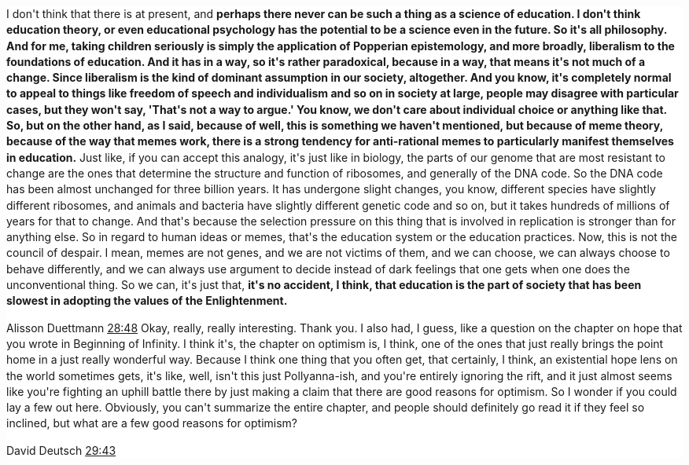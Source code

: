 I don't think that there is at present, and __perhaps there never can be such a thing as a science of education. I don't think education theory, or even educational psychology has the potential to be a science even in the future. So it's all philosophy. And for me, taking children seriously is simply the application of Popperian epistemology, and more broadly, liberalism to the foundations of education. And it has in a way, so it's rather paradoxical, because in a way, that means it's not much of a change. Since liberalism is the kind of dominant assumption in our society, altogether. And you know, it's completely normal to appeal to things like freedom of speech and individualism and so on in society at large, people may disagree with particular cases, but they won't say, 'That's not a way to argue.' You know, we don't care about individual choice or anything like that. So, but on the other hand, as I said, because of well, this is something we haven't mentioned, but because of meme theory, because of the way that memes work, there is a strong tendency for anti-rational memes to particularly manifest themselves in education.__ Just like, if you can accept this analogy, it's just like in biology, the parts of our genome that are most resistant to change are the ones that determine the structure and function of ribosomes, and generally of the DNA code. So the DNA code has been almost unchanged for three billion years. It has undergone slight changes, you know, different species have slightly different ribosomes, and animals and bacteria have slightly different genetic code and so on, but it takes hundreds of millions of years for that to change. And that's because the selection pressure on this thing that is involved in replication is stronger than for anything else. So in regard to human ideas or memes, that's the education system or the education practices. Now, this is not the council of despair. I mean, memes are not genes, and we are not victims of them, and we can choose, we can always choose to behave differently, and we can always use argument to decide instead of dark feelings that one gets when one does the unconventional thing. So we can, it's just that, __it's no accident, I think, that education is the part of society that has been slowest in adopting the values of the Enlightenment.__

Alisson Duettmann  [28:48](https://youtu.be/vYNLahd6fds&t=1728)
Okay, really, really interesting. Thank you. I also had, I guess, like a question on the chapter on hope that you wrote in Beginning of Infinity. I think it's, the chapter on optimism is, I think, one of the ones that just really brings the point home in a just really wonderful way. Because I think one thing that you often get, that certainly, I think, an existential hope lens on the world sometimes gets, it's like, well, isn't this just Pollyanna-ish, and you're entirely ignoring the rift, and it just almost seems like you're fighting an uphill battle there by just making a claim that there are good reasons for optimism. So I wonder if you could lay a few out here. Obviously, you can't summarize the entire chapter, and people should definitely go read it if they feel so inclined, but what are a few good reasons for optimism?

David Deutsch  [29:43](https://youtu.be/vYNLahd6fds&t=1783)